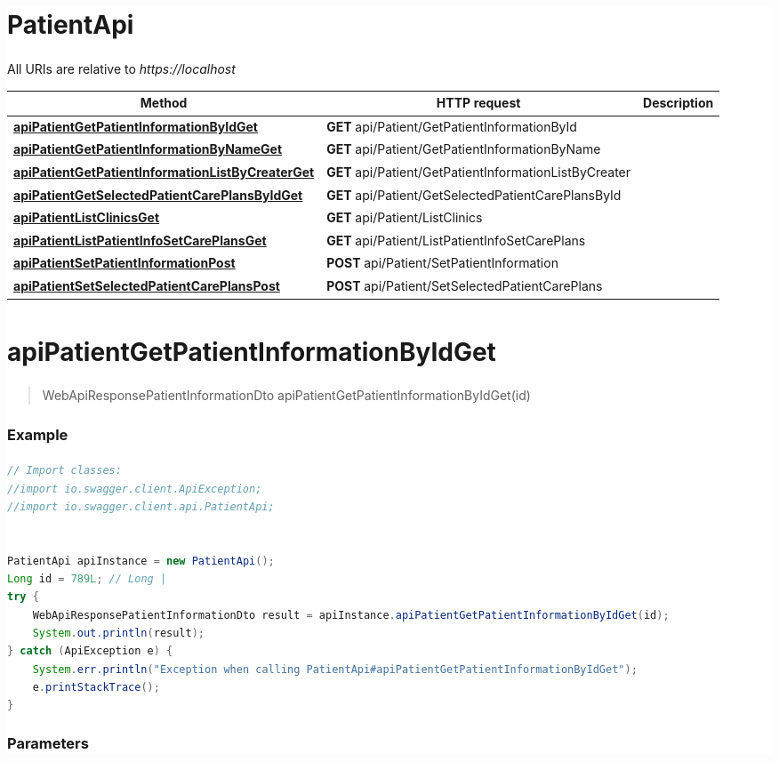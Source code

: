 # PatientApi

All URIs are relative to *https://localhost*

Method | HTTP request | Description
------------- | ------------- | -------------
[**apiPatientGetPatientInformationByIdGet**](PatientApi.md#apiPatientGetPatientInformationByIdGet) | **GET** api/Patient/GetPatientInformationById | 
[**apiPatientGetPatientInformationByNameGet**](PatientApi.md#apiPatientGetPatientInformationByNameGet) | **GET** api/Patient/GetPatientInformationByName | 
[**apiPatientGetPatientInformationListByCreaterGet**](PatientApi.md#apiPatientGetPatientInformationListByCreaterGet) | **GET** api/Patient/GetPatientInformationListByCreater | 
[**apiPatientGetSelectedPatientCarePlansByIdGet**](PatientApi.md#apiPatientGetSelectedPatientCarePlansByIdGet) | **GET** api/Patient/GetSelectedPatientCarePlansById | 
[**apiPatientListClinicsGet**](PatientApi.md#apiPatientListClinicsGet) | **GET** api/Patient/ListClinics | 
[**apiPatientListPatientInfoSetCarePlansGet**](PatientApi.md#apiPatientListPatientInfoSetCarePlansGet) | **GET** api/Patient/ListPatientInfoSetCarePlans | 
[**apiPatientSetPatientInformationPost**](PatientApi.md#apiPatientSetPatientInformationPost) | **POST** api/Patient/SetPatientInformation | 
[**apiPatientSetSelectedPatientCarePlansPost**](PatientApi.md#apiPatientSetSelectedPatientCarePlansPost) | **POST** api/Patient/SetSelectedPatientCarePlans | 


<a name="apiPatientGetPatientInformationByIdGet"></a>
# **apiPatientGetPatientInformationByIdGet**
> WebApiResponsePatientInformationDto apiPatientGetPatientInformationByIdGet(id)



### Example
```java
// Import classes:
//import io.swagger.client.ApiException;
//import io.swagger.client.api.PatientApi;


PatientApi apiInstance = new PatientApi();
Long id = 789L; // Long | 
try {
    WebApiResponsePatientInformationDto result = apiInstance.apiPatientGetPatientInformationByIdGet(id);
    System.out.println(result);
} catch (ApiException e) {
    System.err.println("Exception when calling PatientApi#apiPatientGetPatientInformationByIdGet");
    e.printStackTrace();
}
```

### Parameters

